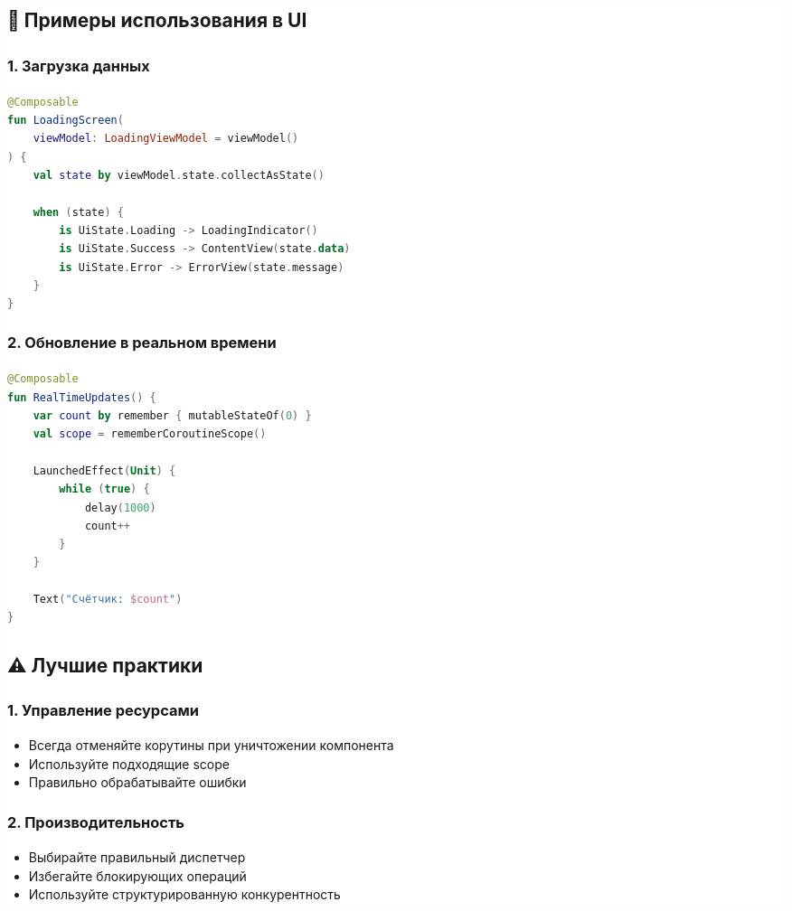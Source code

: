 ## 🎨 Примеры использования в UI

### 1. Загрузка данных

````kotlin
@Composable
fun LoadingScreen(
    viewModel: LoadingViewModel = viewModel()
) {
    val state by viewModel.state.collectAsState()
    
    when (state) {
        is UiState.Loading -> LoadingIndicator()
        is UiState.Success -> ContentView(state.data)
        is UiState.Error -> ErrorView(state.message)
    }
}
````

### 2. Обновление в реальном времени

````kotlin
@Composable
fun RealTimeUpdates() {
    var count by remember { mutableStateOf(0) }
    val scope = rememberCoroutineScope()
    
    LaunchedEffect(Unit) {
        while (true) {
            delay(1000)
            count++
        }
    }
    
    Text("Счётчик: $count")
}
````

## ⚠️ Лучшие практики

### 1. Управление ресурсами

* Всегда отменяйте корутины при уничтожении компонента
* Используйте подходящие scope
* Правильно обрабатывайте ошибки

### 2. Производительность

* Выбирайте правильный диспетчер
* Избегайте блокирующих операций
* Используйте структурированную конкурентность
